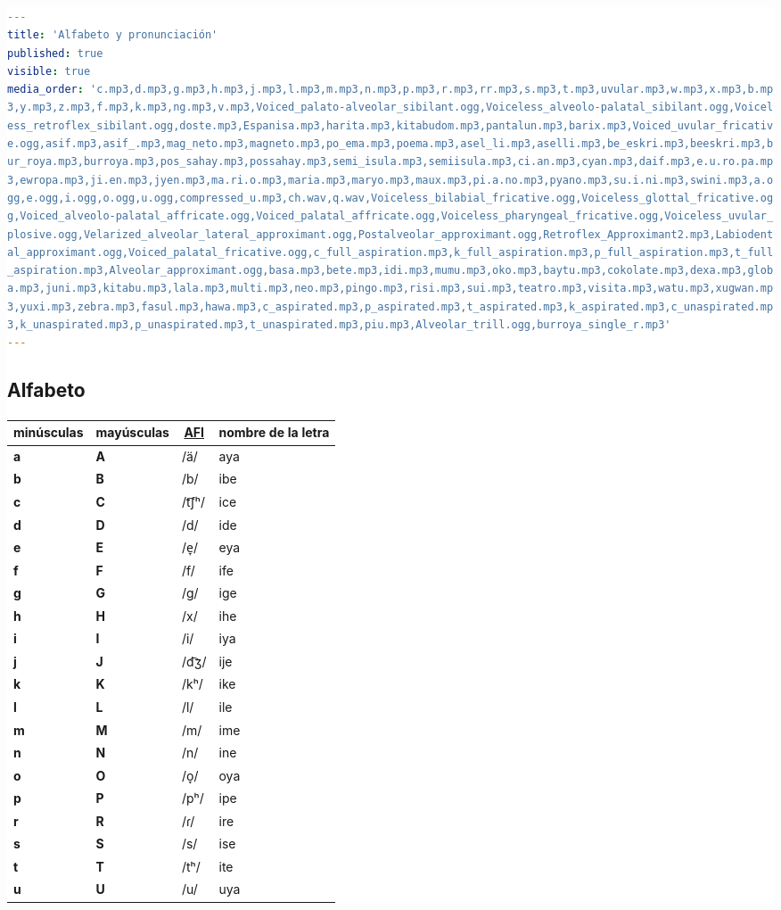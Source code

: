 ```yaml
---
title: 'Alfabeto y pronunciación'
published: true
visible: true
media_order: 'c.mp3,d.mp3,g.mp3,h.mp3,j.mp3,l.mp3,m.mp3,n.mp3,p.mp3,r.mp3,rr.mp3,s.mp3,t.mp3,uvular.mp3,w.mp3,x.mp3,b.mp3,y.mp3,z.mp3,f.mp3,k.mp3,ng.mp3,v.mp3,Voiced_palato-alveolar_sibilant.ogg,Voiceless_alveolo-palatal_sibilant.ogg,Voiceless_retroflex_sibilant.ogg,doste.mp3,Espanisa.mp3,harita.mp3,kitabudom.mp3,pantalun.mp3,barix.mp3,Voiced_uvular_fricative.ogg,asif.mp3,asif_.mp3,mag_neto.mp3,magneto.mp3,po_ema.mp3,poema.mp3,asel_li.mp3,aselli.mp3,be_eskri.mp3,beeskri.mp3,bur_roya.mp3,burroya.mp3,pos_sahay.mp3,possahay.mp3,semi_isula.mp3,semiisula.mp3,ci.an.mp3,cyan.mp3,daif.mp3,e.u.ro.pa.mp3,ewropa.mp3,ji.en.mp3,jyen.mp3,ma.ri.o.mp3,maria.mp3,maryo.mp3,maux.mp3,pi.a.no.mp3,pyano.mp3,su.i.ni.mp3,swini.mp3,a.ogg,e.ogg,i.ogg,o.ogg,u.ogg,compressed_u.mp3,ch.wav,q.wav,Voiceless_bilabial_fricative.ogg,Voiceless_glottal_fricative.ogg,Voiced_alveolo-palatal_affricate.ogg,Voiced_palatal_affricate.ogg,Voiceless_pharyngeal_fricative.ogg,Voiceless_uvular_plosive.ogg,Velarized_alveolar_lateral_approximant.ogg,Postalveolar_approximant.ogg,Retroflex_Approximant2.mp3,Labiodental_approximant.ogg,Voiced_palatal_fricative.ogg,c_full_aspiration.mp3,k_full_aspiration.mp3,p_full_aspiration.mp3,t_full_aspiration.mp3,Alveolar_approximant.ogg,basa.mp3,bete.mp3,idi.mp3,mumu.mp3,oko.mp3,baytu.mp3,cokolate.mp3,dexa.mp3,globa.mp3,juni.mp3,kitabu.mp3,lala.mp3,multi.mp3,neo.mp3,pingo.mp3,risi.mp3,sui.mp3,teatro.mp3,visita.mp3,watu.mp3,xugwan.mp3,yuxi.mp3,zebra.mp3,fasul.mp3,hawa.mp3,c_aspirated.mp3,p_aspirated.mp3,t_aspirated.mp3,k_aspirated.mp3,c_unaspirated.mp3,k_unaspirated.mp3,p_unaspirated.mp3,t_unaspirated.mp3,piu.mp3,Alveolar_trill.ogg,burroya_single_r.mp3'
---
```


## Alfabeto

| minúsculas | mayúsculas | [AFI](https://es.wikipedia.org/wiki/Alfabeto_Fon%C3%A9tico_Internacional) | nombre de la letra |
| --- | --- | --- | --- |
| **a** | **A** | /ä/ | aya |
| **b** | **B** | /b/ | ibe |
| **c** | **C** | /t͡ʃʰ/ | ice |
| **d** | **D** | /d/ | ide |
| **e** | **E** | /e̞/ | eya |
| **f** | **F** | /f/ | ife |
| **g** | **G** | /g/ | ige |
| **h** | **H** | /x/ | ihe |
| **i** | **I** | /i/ | iya |
| **j** | **J** | /d͡ʒ/ | ije |
| **k** | **K** | /kʰ/ | ike |
| **l** | **L** | /l/ | ile |
| **m** | **M** | /m/ | ime |
| **n** | **N** | /n/ | ine |
| **o** | **O** | /o̞/ | oya |
| **p** | **P** | /pʰ/ | ipe |
| **r** | **R** | /ɾ/ | ire |
| **s** | **S** | /s/ | ise |
| **t** | **T** | /tʰ/ | ite |
| **u** | **U** | /u/ | uya |